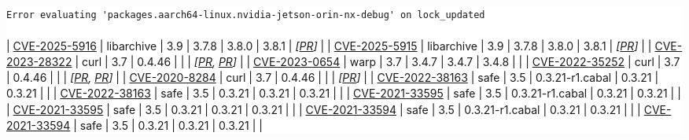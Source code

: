 ```Error evaluating 'packages.aarch64-linux.nvidia-jetson-orin-nx-debug' on lock_updated```<br /><br />
| [CVE-2025-5916](https://nvd.nist.gov/vuln/detail/CVE-2025-5916)       | libarchive      | 3.9        | 3.7.8            | 3.8.0            | 3.8.1            | *[[PR](https://github.com/NixOS/nixpkgs/pull/409300)]*                                                                                                                                                                                                                 |
| [CVE-2025-5915](https://nvd.nist.gov/vuln/detail/CVE-2025-5915)       | libarchive      | 3.9        | 3.7.8            | 3.8.0            | 3.8.1            | *[[PR](https://github.com/NixOS/nixpkgs/pull/409300)]*                                                                                                                                                                                                                 |
| [CVE-2023-28322](https://nvd.nist.gov/vuln/detail/CVE-2023-28322)     | curl            | 3.7        | 0.4.46           |                  |                  | *[[PR](https://github.com/NixOS/nixpkgs/pull/232531), [PR](https://github.com/NixOS/nixpkgs/pull/232535)]*                                                                                                                                                             |
| [CVE-2023-0654](https://nvd.nist.gov/vuln/detail/CVE-2023-0654)       | warp            | 3.7        | 3.4.7            | 3.4.7            | 3.4.8            |                                                                                                                                                                                                                                                                        |
| [CVE-2022-35252](https://nvd.nist.gov/vuln/detail/CVE-2022-35252)     | curl            | 3.7        | 0.4.46           |                  |                  | *[[PR](https://github.com/NixOS/nixpkgs/pull/189083), [PR](https://github.com/NixOS/nixpkgs/pull/198730)]*                                                                                                                                                             |
| [CVE-2020-8284](https://nvd.nist.gov/vuln/detail/CVE-2020-8284)       | curl            | 3.7        | 0.4.46           |                  |                  | *[[PR](https://github.com/NixOS/nixpkgs/pull/106452)]*                                                                                                                                                                                                                 |
| [CVE-2022-38163](https://nvd.nist.gov/vuln/detail/CVE-2022-38163)     | safe            | 3.5        | 0.3.21-r1.cabal  | 0.3.21           | 0.3.21           |                                                                                                                                                                                                                                                                        |
| [CVE-2022-38163](https://nvd.nist.gov/vuln/detail/CVE-2022-38163)     | safe            | 3.5        | 0.3.21           | 0.3.21           | 0.3.21           |                                                                                                                                                                                                                                                                        |
| [CVE-2021-33595](https://nvd.nist.gov/vuln/detail/CVE-2021-33595)     | safe            | 3.5        | 0.3.21-r1.cabal  | 0.3.21           | 0.3.21           |                                                                                                                                                                                                                                                                        |
| [CVE-2021-33595](https://nvd.nist.gov/vuln/detail/CVE-2021-33595)     | safe            | 3.5        | 0.3.21           | 0.3.21           | 0.3.21           |                                                                                                                                                                                                                                                                        |
| [CVE-2021-33594](https://nvd.nist.gov/vuln/detail/CVE-2021-33594)     | safe            | 3.5        | 0.3.21-r1.cabal  | 0.3.21           | 0.3.21           |                                                                                                                                                                                                                                                                        |
| [CVE-2021-33594](https://nvd.nist.gov/vuln/detail/CVE-2021-33594)     | safe            | 3.5        | 0.3.21           | 0.3.21           | 0.3.21           |                                                                                                                                                                                                                                                                        |
```